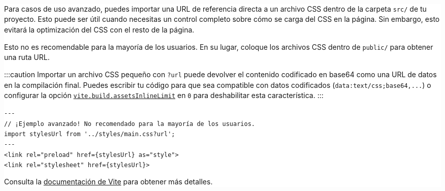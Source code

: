 Para casos de uso avanzado, puedes importar una URL de referencia directa a un archivo CSS dentro de la carpeta `src/` de tu proyecto. Esto puede ser útil cuando necesitas un control completo sobre cómo se carga del CSS en la página. Sin embargo, esto evitará la optimización del CSS con el resto de la página.

Esto no es recomendable para la mayoría de los usuarios. En su lugar, coloque los archivos CSS dentro de `public/` para obtener una ruta URL.

:::caution
Importar un archivo CSS pequeño con `?url` puede devolver el contenido codificado en base64 como una URL de datos en la compilación final. Puedes escribir tu código para que sea compatible con datos codificados (`data:text/css;base64,...`) o configurar la opción [`vite.build.assetsInlineLimit`](https://vitejs.dev/config/#build-assetsinlinelimit) en `0` para deshabilitar esta característica.
:::

```astro title="src/components/RawStylesUrl.astro" "?url"
---
// ¡Ejemplo avanzado! No recomendado para la mayoría de los usuarios.
import stylesUrl from '../styles/main.css?url';
---
<link rel="preload" href={stylesUrl} as="style">
<link rel="stylesheet" href={stylesUrl}>
```

Consulta la [documentación de Vite](https://vitejs.dev/guide/assets.html#importing-asset-as-url) para obtener más detalles.

[less]: https://lesscss.org/
[sass]: https://sass-lang.com/
[stylus]: https://stylus-lang.com/
[svelte-style]: https://svelte.dev/docs#component-format-style
[tailwind]: https://github.com/withastro/astro/tree/main/packages/integrations/tailwind
[vite-preprocessors]: https://vitejs.dev/guide/features.html#css-pre-processors
[vue-css-modules]: https://vue-loader.vuejs.org/guide/css-modules.html
[vue-scoped]: https://vue-loader.vuejs.org/guide/scoped-css.html
